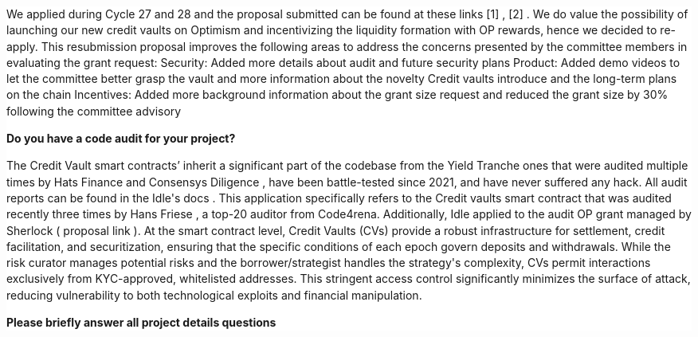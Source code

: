 We applied during Cycle 27 and 28 and the proposal submitted can be found at these links [1] , [2] . We do value the possibility of launching our new credit vaults on Optimism and incentivizing the liquidity formation with OP rewards, hence we decided to re-apply. This resubmission proposal improves the following areas to address the concerns presented by the committee members in evaluating the grant request: Security: Added more details about audit and future security plans Product: Added demo videos to let the committee better grasp the vault and more information about the novelty Credit vaults introduce and the long-term plans on the chain Incentives: Added more background information about the grant size request and reduced the grant size by 30% following the committee advisory

**Do you have a code audit for your project?**

The Credit Vault smart contracts’ inherit a significant part of the codebase from the Yield Tranche ones that were audited multiple times by Hats Finance and Consensys Diligence , have been battle-tested since 2021, and have never suffered any hack. All audit reports can be found in the Idle's docs . This application specifically refers to the Credit vaults smart contract that was audited recently three times by Hans Friese , a top-20 auditor from Code4rena. Additionally,  Idle applied to the audit OP grant managed by Sherlock ( proposal link ). At the smart contract level, Credit Vaults (CVs) provide a robust infrastructure for settlement, credit facilitation, and securitization, ensuring that the specific conditions of each epoch govern deposits and withdrawals. While the risk curator manages potential risks and the borrower/strategist handles the strategy's complexity, CVs permit interactions exclusively from KYC-approved, whitelisted addresses. This stringent access control significantly minimizes the surface of attack, reducing vulnerability to both technological exploits and financial manipulation.

**Please briefly answer all project details questions**

